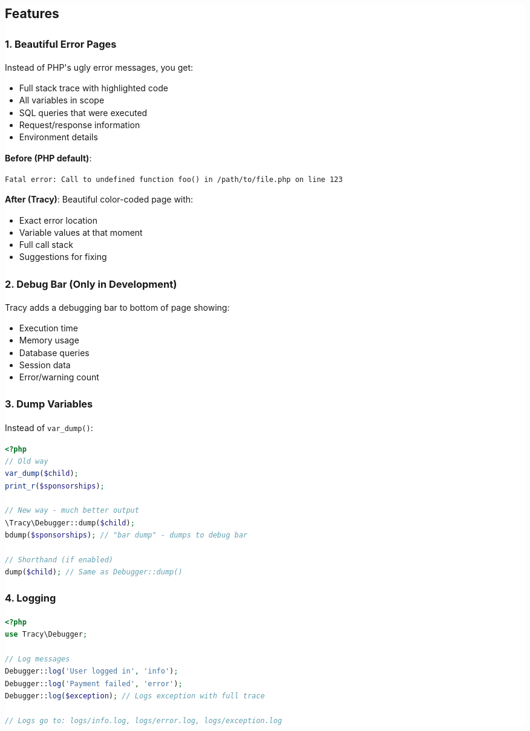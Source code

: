## Features

### 1. Beautiful Error Pages

Instead of PHP's ugly error messages, you get:
- Full stack trace with highlighted code
- All variables in scope
- SQL queries that were executed
- Request/response information
- Environment details

**Before (PHP default)**:
```
Fatal error: Call to undefined function foo() in /path/to/file.php on line 123
```

**After (Tracy)**:
Beautiful color-coded page with:
- Exact error location
- Variable values at that moment
- Full call stack
- Suggestions for fixing

### 2. Debug Bar (Only in Development)

Tracy adds a debugging bar to bottom of page showing:
- Execution time
- Memory usage
- Database queries
- Session data
- Error/warning count

### 3. Dump Variables

Instead of `var_dump()`:

```php
<?php
// Old way
var_dump($child);
print_r($sponsorships);

// New way - much better output
\Tracy\Debugger::dump($child);
bdump($sponsorships); // "bar dump" - dumps to debug bar

// Shorthand (if enabled)
dump($child); // Same as Debugger::dump()
```

### 4. Logging

```php
<?php
use Tracy\Debugger;

// Log messages
Debugger::log('User logged in', 'info');
Debugger::log('Payment failed', 'error');
Debugger::log($exception); // Logs exception with full trace

// Logs go to: logs/info.log, logs/error.log, logs/exception.log
```
